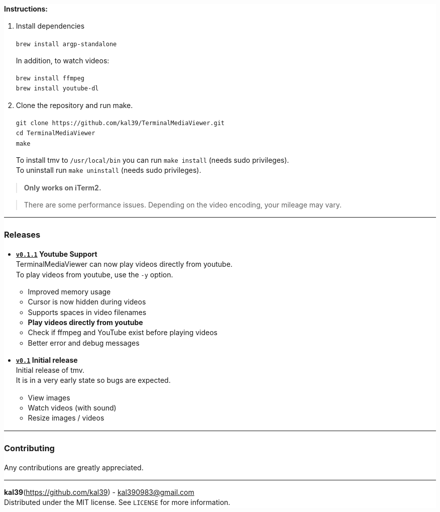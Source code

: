 **Instructions:**  
1. Install dependencies
	```
	brew install argp-standalone
	```
	In addition, to watch videos:
	```
	brew install ffmpeg
	brew install youtube-dl
	```
2. Clone the repository and run make.
	```
	git clone https://github.com/kal39/TerminalMediaViewer.git
	cd TerminalMediaViewer
	make
	```
	To install tmv to `/usr/local/bin` you can run `make install` (needs sudo privileges).  
	To uninstall run `make uninstall` (needs sudo privileges).

> **Only works on iTerm2.**

> There are some performance issues. Depending on the video encoding, your mileage may vary.

----

### Releases

* **[`v0.1.1`](https://github.com/kal39/TerminalMediaViewer/releases/tag/v0.1.1) Youtube Support**  
	TerminalMediaViewer can now play videos directly from youtube.  
	To play videos from youtube, use the `-y` option.

	* Improved memory usage
	* Cursor is now hidden during videos
	* Supports spaces in video filenames
	* **Play videos directly from youtube**
	* Check if ffmpeg and YouTube exist before playing videos
	* Better error and debug messages

* **[`v0.1`](https://github.com/kal39/TerminalMediaViewer/releases/tag/v0.1) Initial release**  
	Initial release of tmv.  
	It is in a very early state so bugs are expected.

	* View images
	* Watch videos (with sound)
	* Resize images / videos

----

### Contributing
Any contributions are greatly appreciated.

----

**kal39**(https://github.com/kal39) - kal390983@gmail.com  
Distributed under the MIT license. See `LICENSE` for more information.
